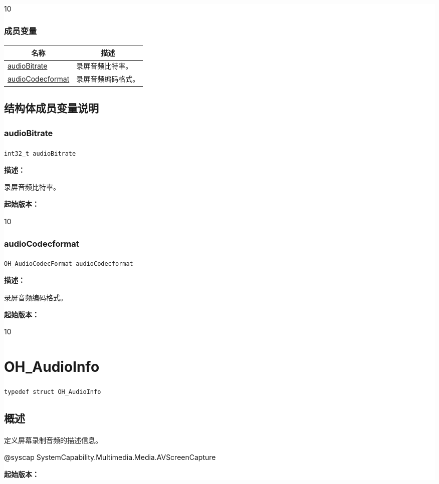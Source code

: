 10

### 成员变量

| 名称 | 描述 | 
| -------- | -------- |
| [audioBitrate](#audioBitrate) | 录屏音频比特率。 |
| [audioCodecformat](#audioCodecformat) | 录屏音频编码格式。 |

## 结构体成员变量说明


### audioBitrate


```
int32_t audioBitrate
```

**描述：**

录屏音频比特率。

**起始版本：**

10

### audioCodecformat


```
OH_AudioCodecFormat audioCodecformat
```

**描述：**

录屏音频编码格式。

**起始版本：**

10

# OH_AudioInfo

```
typedef struct OH_AudioInfo
```

## 概述

定义屏幕录制音频的描述信息。

\@syscap SystemCapability.Multimedia.Media.AVScreenCapture

**起始版本：**
